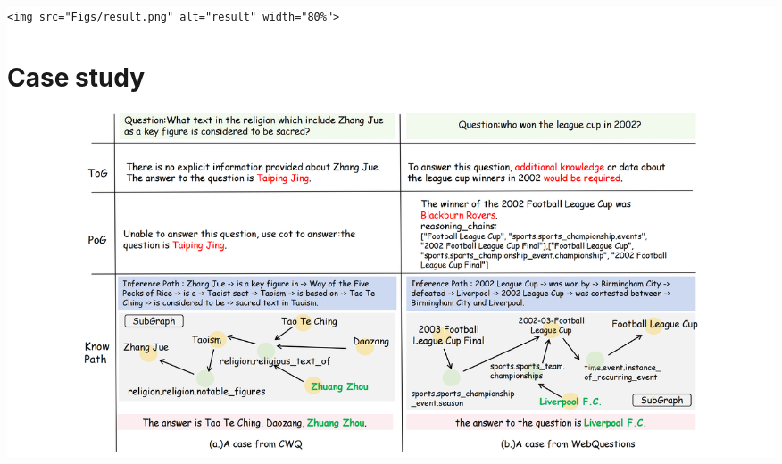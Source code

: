     <img src="Figs/result.png" alt="result" width="80%">
</div>


# Case study
<div style="text-align: center">
    <img src="Figs/Case.png" alt="case" width="80%">
</div>